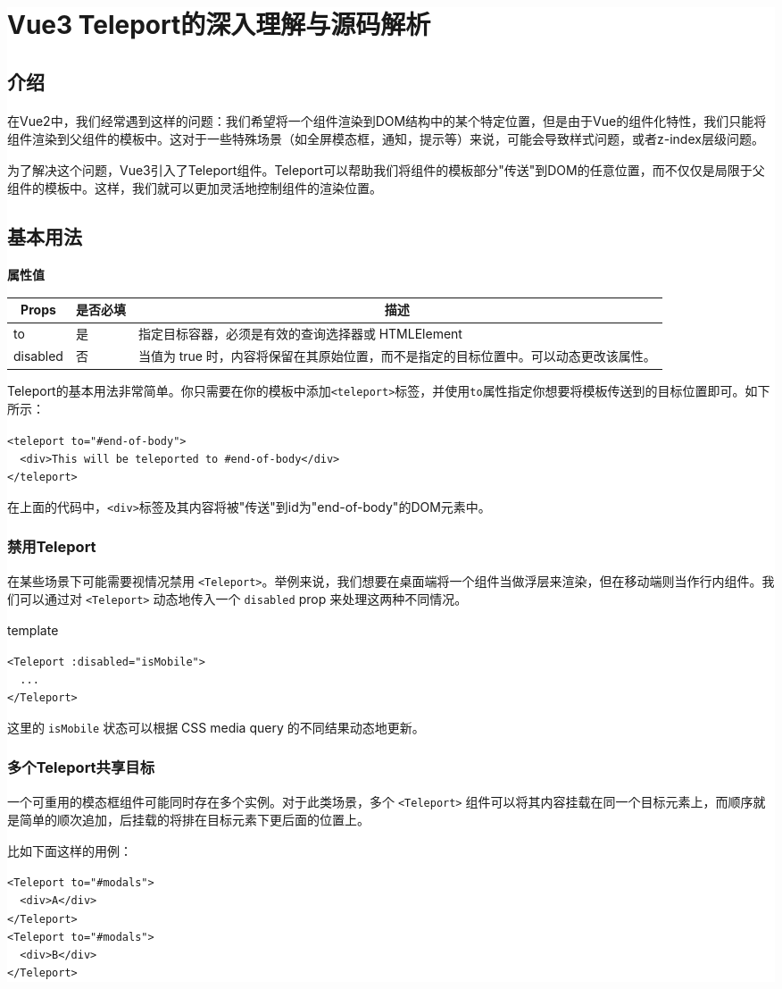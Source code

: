 # Vue3 Teleport的深入理解与源码解析

## 介绍

在Vue2中，我们经常遇到这样的问题：我们希望将一个组件渲染到DOM结构中的某个特定位置，但是由于Vue的组件化特性，我们只能将组件渲染到父组件的模板中。这对于一些特殊场景（如全屏模态框，通知，提示等）来说，可能会导致样式问题，或者z-index层级问题。

为了解决这个问题，Vue3引入了Teleport组件。Teleport可以帮助我们将组件的模板部分"传送"到DOM的任意位置，而不仅仅是局限于父组件的模板中。这样，我们就可以更加灵活地控制组件的渲染位置。

## 基本用法

**属性值**

| Props    | 是否必填 | 描述                                                         |
| -------- | -------- | ------------------------------------------------------------ |
| to       | 是       | 指定目标容器，必须是有效的查询选择器或 HTMLElement           |
| disabled | 否       | 当值为 true 时，内容将保留在其原始位置，而不是指定的目标位置中。可以动态更改该属性。 |

Teleport的基本用法非常简单。你只需要在你的模板中添加`<teleport>`标签，并使用`to`属性指定你想要将模板传送到的目标位置即可。如下所示：

```vue
<teleport to="#end-of-body">
  <div>This will be teleported to #end-of-body</div>
</teleport>
```

在上面的代码中，`<div>`标签及其内容将被"传送"到id为"end-of-body"的DOM元素中。

### 禁用Teleport

在某些场景下可能需要视情况禁用 `<Teleport>`。举例来说，我们想要在桌面端将一个组件当做浮层来渲染，但在移动端则当作行内组件。我们可以通过对 `<Teleport>` 动态地传入一个 `disabled` prop 来处理这两种不同情况。

template

```vue
<Teleport :disabled="isMobile">
  ...
</Teleport>
```

这里的 `isMobile` 状态可以根据 CSS media query 的不同结果动态地更新。

### 多个Teleport共享目标

一个可重用的模态框组件可能同时存在多个实例。对于此类场景，多个 `<Teleport>` 组件可以将其内容挂载在同一个目标元素上，而顺序就是简单的顺次追加，后挂载的将排在目标元素下更后面的位置上。

比如下面这样的用例：

```vue
<Teleport to="#modals">
  <div>A</div>
</Teleport>
<Teleport to="#modals">
  <div>B</div>
</Teleport>
```
